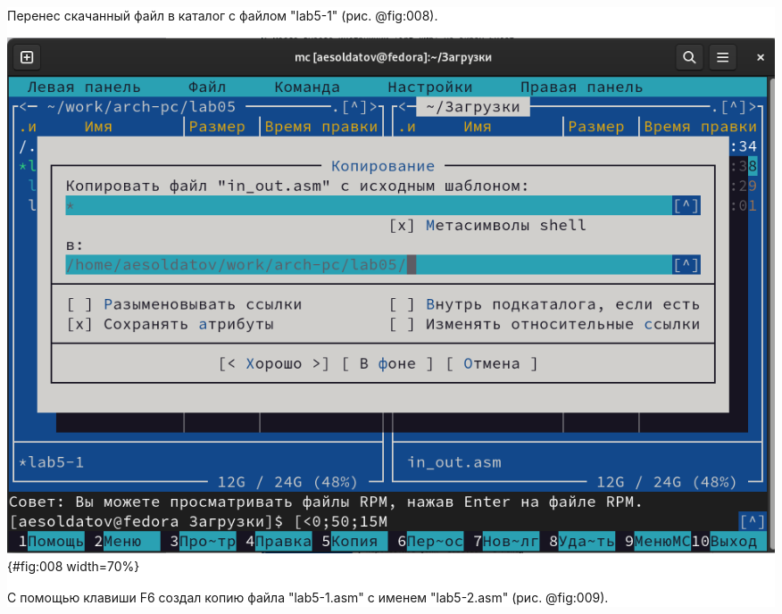 Перенес скачанный файл в каталог с файлом "lab5-1" (рис. @fig:008).

![Перемещение](image/8.png){#fig:008 width=70%}

С помощью  клавиши F6 создал копию файла "lab5-1.asm" с именем "lab5-2.asm" (рис. @fig:009).
